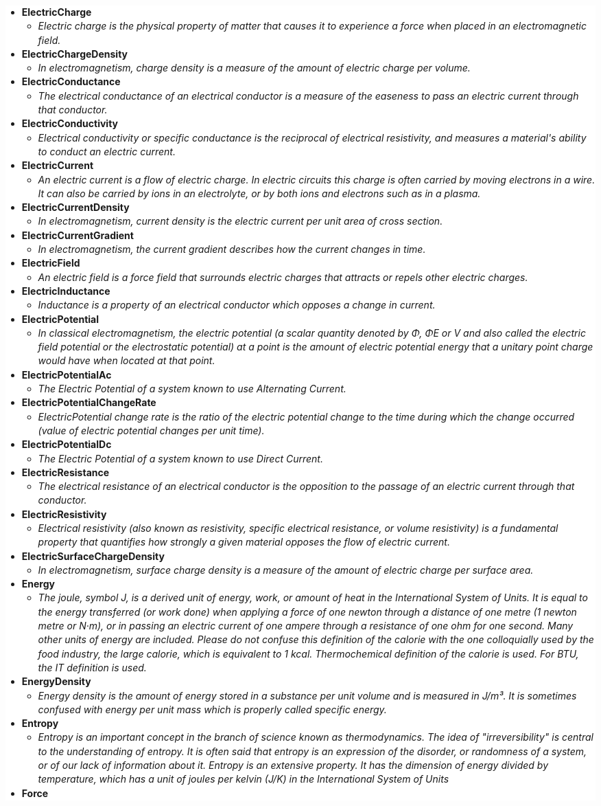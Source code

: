 - **ElectricCharge**
    -   *Electric charge is the physical property of matter that causes it to experience a force when placed in an electromagnetic field.*
- **ElectricChargeDensity**
    -   *In electromagnetism, charge density is a measure of the amount of electric charge per volume.*
- **ElectricConductance**
    -   *The electrical conductance of an electrical conductor is a measure of the easeness to pass an electric current through that conductor.*
- **ElectricConductivity**
    -   *Electrical conductivity or specific conductance is the reciprocal of electrical resistivity, and measures a material's ability to conduct an electric current.*
- **ElectricCurrent**
    -   *An electric current is a flow of electric charge. In electric circuits this charge is often carried by moving electrons in a wire. It can also be carried by ions in an electrolyte, or by both ions and electrons such as in a plasma.*
- **ElectricCurrentDensity**
    -   *In electromagnetism, current density is the electric current per unit area of cross section.*
- **ElectricCurrentGradient**
    -   *In electromagnetism, the current gradient describes how the current changes in time.*
- **ElectricField**
    -   *An electric field is a force field that surrounds electric charges that attracts or repels other electric charges.*
- **ElectricInductance**
    -   *Inductance is a property of an electrical conductor which opposes a change in current.*
- **ElectricPotential**
    -   *In classical electromagnetism, the electric potential (a scalar quantity denoted by Φ, ΦE or V and also called the electric field potential or the electrostatic potential) at a point is the amount of electric potential energy that a unitary point charge would have when located at that point.*
- **ElectricPotentialAc**
    -   *The Electric Potential of a system known to use Alternating Current.*
- **ElectricPotentialChangeRate**
    -   *ElectricPotential change rate is the ratio of the electric potential change to the time during which the change occurred (value of electric potential changes per unit time).*
- **ElectricPotentialDc**
    -   *The Electric Potential of a system known to use Direct Current.*
- **ElectricResistance**
    -   *The electrical resistance of an electrical conductor is the opposition to the passage of an electric current through that conductor.*
- **ElectricResistivity**
    -   *Electrical resistivity (also known as resistivity, specific electrical resistance, or volume resistivity) is a fundamental property that quantifies how strongly a given material opposes the flow of electric current.*
- **ElectricSurfaceChargeDensity**
    -   *In electromagnetism, surface charge density is a measure of the amount of electric charge per surface area.*
- **Energy**
    -   *The joule, symbol J, is a derived unit of energy, work, or amount of heat in the International System of Units. It is equal to the energy transferred (or work done) when applying a force of one newton through a distance of one metre (1 newton metre or N·m), or in passing an electric current of one ampere through a resistance of one ohm for one second. Many other units of energy are included. Please do not confuse this definition of the calorie with the one colloquially used by the food industry, the large calorie, which is equivalent to 1 kcal. Thermochemical definition of the calorie is used. For BTU, the IT definition is used.*
- **EnergyDensity**
    -   *Energy density is the amount of energy stored in a substance per unit volume and is measured in J/m³. It is sometimes confused with energy per unit mass which is properly called specific energy.*
- **Entropy**
    -   *Entropy is an important concept in the branch of science known as thermodynamics. The idea of "irreversibility" is central to the understanding of entropy.  It is often said that entropy is an expression of the disorder, or randomness of a system, or of our lack of information about it. Entropy is an extensive property. It has the dimension of energy divided by temperature, which has a unit of joules per kelvin (J/K) in the International System of Units*
- **Force**
